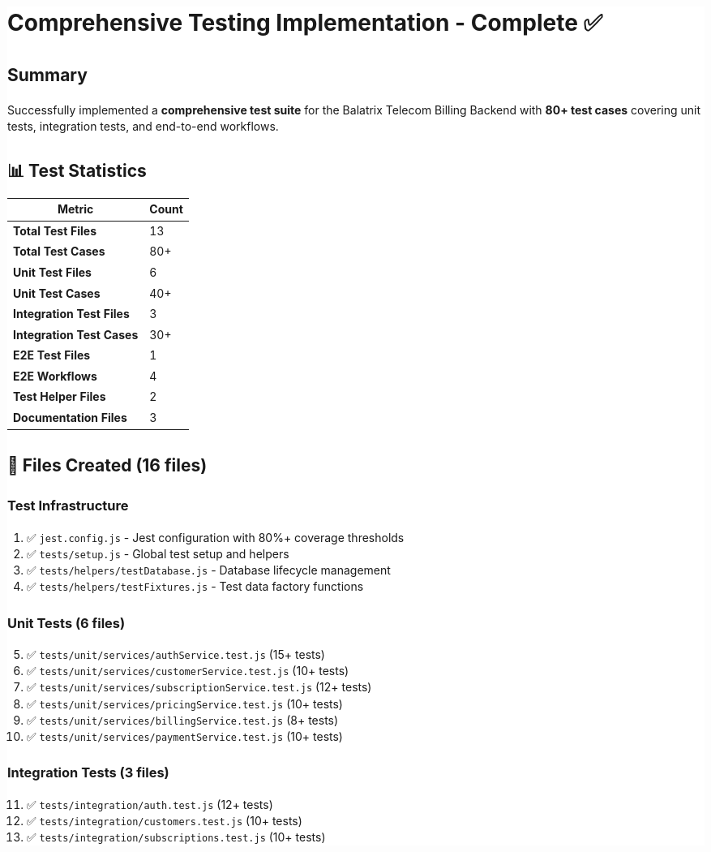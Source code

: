 # Comprehensive Testing Implementation - Complete ✅

## Summary

Successfully implemented a **comprehensive test suite** for the Balatrix Telecom Billing Backend with **80+ test cases** covering unit tests, integration tests, and end-to-end workflows.

## 📊 Test Statistics

| Metric | Count |
|--------|-------|
| **Total Test Files** | 13 |
| **Total Test Cases** | 80+ |
| **Unit Test Files** | 6 |
| **Unit Test Cases** | 40+ |
| **Integration Test Files** | 3 |
| **Integration Test Cases** | 30+ |
| **E2E Test Files** | 1 |
| **E2E Workflows** | 4 |
| **Test Helper Files** | 2 |
| **Documentation Files** | 3 |

## 📁 Files Created (16 files)

### Test Infrastructure
1. ✅ `jest.config.js` - Jest configuration with 80%+ coverage thresholds
2. ✅ `tests/setup.js` - Global test setup and helpers
3. ✅ `tests/helpers/testDatabase.js` - Database lifecycle management
4. ✅ `tests/helpers/testFixtures.js` - Test data factory functions

### Unit Tests (6 files)
5. ✅ `tests/unit/services/authService.test.js` (15+ tests)
6. ✅ `tests/unit/services/customerService.test.js` (10+ tests)
7. ✅ `tests/unit/services/subscriptionService.test.js` (12+ tests)
8. ✅ `tests/unit/services/pricingService.test.js` (10+ tests)
9. ✅ `tests/unit/services/billingService.test.js` (8+ tests)
10. ✅ `tests/unit/services/paymentService.test.js` (10+ tests)

### Integration Tests (3 files)
11. ✅ `tests/integration/auth.test.js` (12+ tests)
12. ✅ `tests/integration/customers.test.js` (10+ tests)
13. ✅ `tests/integration/subscriptions.test.js` (10+ tests)
